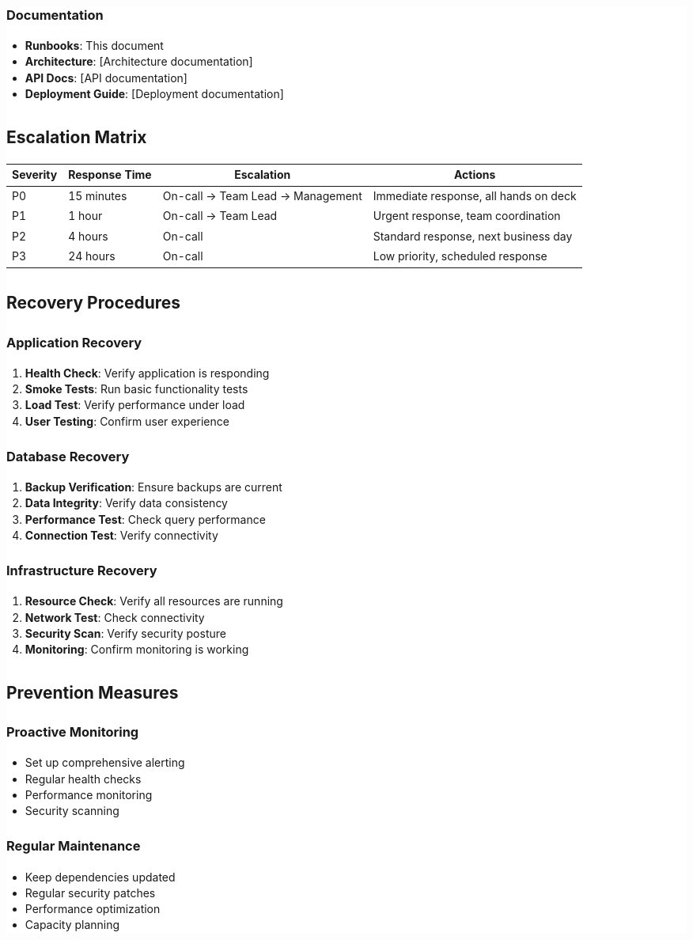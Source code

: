 ### Documentation
- **Runbooks**: This document
- **Architecture**: [Architecture documentation]
- **API Docs**: [API documentation]
- **Deployment Guide**: [Deployment documentation]

## Escalation Matrix

| Severity | Response Time | Escalation | Actions |
|----------|---------------|------------|---------|
| P0 | 15 minutes | On-call → Team Lead → Management | Immediate response, all hands on deck |
| P1 | 1 hour | On-call → Team Lead | Urgent response, team coordination |
| P2 | 4 hours | On-call | Standard response, next business day |
| P3 | 24 hours | On-call | Low priority, scheduled response |

## Recovery Procedures

### Application Recovery
1. **Health Check**: Verify application is responding
2. **Smoke Tests**: Run basic functionality tests
3. **Load Test**: Verify performance under load
4. **User Testing**: Confirm user experience

### Database Recovery
1. **Backup Verification**: Ensure backups are current
2. **Data Integrity**: Verify data consistency
3. **Performance Test**: Check query performance
4. **Connection Test**: Verify connectivity

### Infrastructure Recovery
1. **Resource Check**: Verify all resources are running
2. **Network Test**: Check connectivity
3. **Security Scan**: Verify security posture
4. **Monitoring**: Confirm monitoring is working

## Prevention Measures

### Proactive Monitoring
- Set up comprehensive alerting
- Regular health checks
- Performance monitoring
- Security scanning

### Regular Maintenance
- Keep dependencies updated
- Regular security patches
- Performance optimization
- Capacity planning
